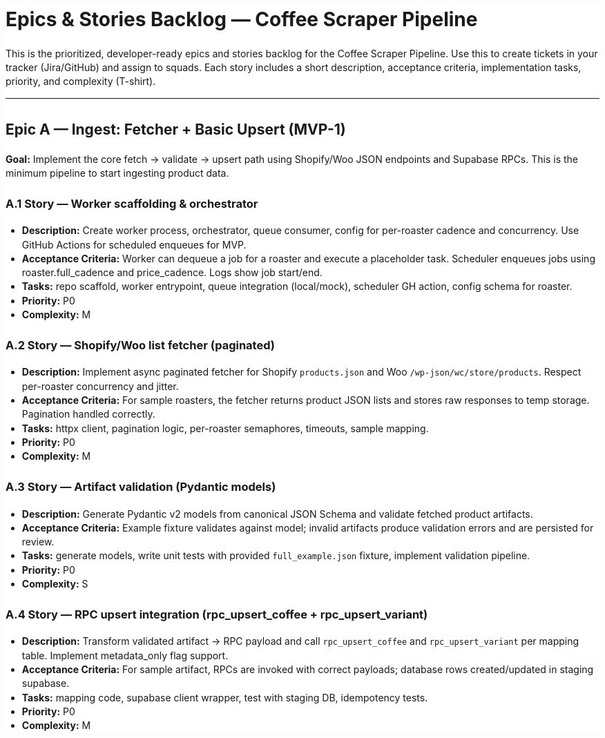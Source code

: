 # Epics & Stories Backlog — Coffee Scraper Pipeline

This is the prioritized, developer-ready epics and stories backlog for the Coffee Scraper Pipeline. Use this to create tickets in your tracker (Jira/GitHub) and assign to squads. Each story includes a short description, acceptance criteria, implementation tasks, priority, and complexity (T-shirt).

---

## Epic A — Ingest: Fetcher + Basic Upsert (MVP-1)

**Goal:** Implement the core fetch → validate → upsert path using Shopify/Woo JSON endpoints and Supabase RPCs. This is the minimum pipeline to start ingesting product data.

### A.1 Story — Worker scaffolding & orchestrator

* **Description:** Create worker process, orchestrator, queue consumer, config for per-roaster cadence and concurrency. Use GitHub Actions for scheduled enqueues for MVP.
* **Acceptance Criteria:** Worker can dequeue a job for a roaster and execute a placeholder task. Scheduler enqueues jobs using roaster.full\_cadence and price\_cadence. Logs show job start/end.
* **Tasks:** repo scaffold, worker entrypoint, queue integration (local/mock), scheduler GH action, config schema for roaster.
* **Priority:** P0
* **Complexity:** M

### A.2 Story — Shopify/Woo list fetcher (paginated)

* **Description:** Implement async paginated fetcher for Shopify `products.json` and Woo `/wp-json/wc/store/products`. Respect per-roaster concurrency and jitter.
* **Acceptance Criteria:** For sample roasters, the fetcher returns product JSON lists and stores raw responses to temp storage. Pagination handled correctly.
* **Tasks:** httpx client, pagination logic, per-roaster semaphores, timeouts, sample mapping.
* **Priority:** P0
* **Complexity:** M

### A.3 Story — Artifact validation (Pydantic models)

* **Description:** Generate Pydantic v2 models from canonical JSON Schema and validate fetched product artifacts.
* **Acceptance Criteria:** Example fixture validates against model; invalid artifacts produce validation errors and are persisted for review.
* **Tasks:** generate models, write unit tests with provided `full_example.json` fixture, implement validation pipeline.
* **Priority:** P0
* **Complexity:** S

### A.4 Story — RPC upsert integration (rpc\_upsert\_coffee + rpc\_upsert\_variant)

* **Description:** Transform validated artifact → RPC payload and call `rpc_upsert_coffee` and `rpc_upsert_variant` per mapping table. Implement metadata\_only flag support.
* **Acceptance Criteria:** For sample artifact, RPCs are invoked with correct payloads; database rows created/updated in staging supabase.
* **Tasks:** mapping code, supabase client wrapper, test with staging DB, idempotency tests.
* **Priority:** P0
* **Complexity:** M
